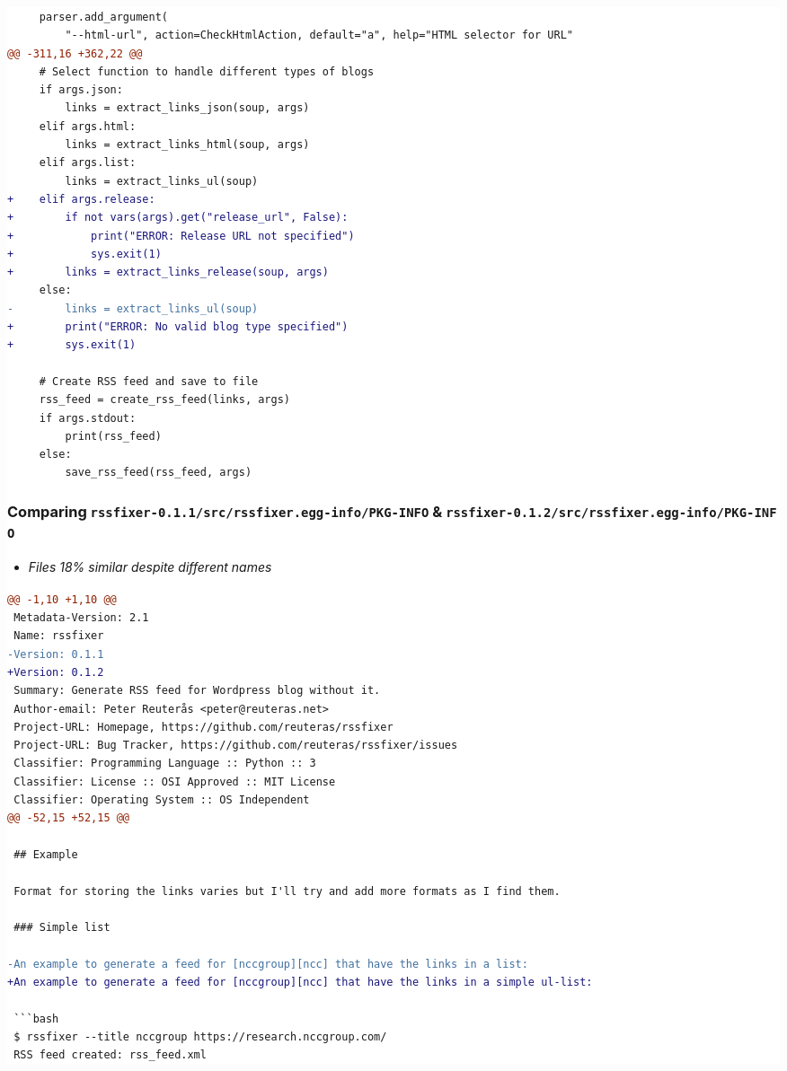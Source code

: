 ```diff
     parser.add_argument(
         "--html-url", action=CheckHtmlAction, default="a", help="HTML selector for URL"
@@ -311,16 +362,22 @@
     # Select function to handle different types of blogs
     if args.json:
         links = extract_links_json(soup, args)
     elif args.html:
         links = extract_links_html(soup, args)
     elif args.list:
         links = extract_links_ul(soup)
+    elif args.release:
+        if not vars(args).get("release_url", False):
+            print("ERROR: Release URL not specified")
+            sys.exit(1)
+        links = extract_links_release(soup, args)
     else:
-        links = extract_links_ul(soup)
+        print("ERROR: No valid blog type specified")
+        sys.exit(1)
 
     # Create RSS feed and save to file
     rss_feed = create_rss_feed(links, args)
     if args.stdout:
         print(rss_feed)
     else:
         save_rss_feed(rss_feed, args)
```

### Comparing `rssfixer-0.1.1/src/rssfixer.egg-info/PKG-INFO` & `rssfixer-0.1.2/src/rssfixer.egg-info/PKG-INFO`

 * *Files 18% similar despite different names*

```diff
@@ -1,10 +1,10 @@
 Metadata-Version: 2.1
 Name: rssfixer
-Version: 0.1.1
+Version: 0.1.2
 Summary: Generate RSS feed for Wordpress blog without it.
 Author-email: Peter Reuterås <peter@reuteras.net>
 Project-URL: Homepage, https://github.com/reuteras/rssfixer
 Project-URL: Bug Tracker, https://github.com/reuteras/rssfixer/issues
 Classifier: Programming Language :: Python :: 3
 Classifier: License :: OSI Approved :: MIT License
 Classifier: Operating System :: OS Independent
@@ -52,15 +52,15 @@
 
 ## Example
 
 Format for storing the links varies but I'll try and add more formats as I find them.
 
 ### Simple list
 
-An example to generate a feed for [nccgroup][ncc] that have the links in a list:
+An example to generate a feed for [nccgroup][ncc] that have the links in a simple ul-list:
 
 ```bash
 $ rssfixer --title nccgroup https://research.nccgroup.com/
 RSS feed created: rss_feed.xml
 ```
 

   [app]: https://security.apple.com/blog/
   [bso]: https://www.crummy.com/software/BeautifulSoup/
   [exa]: https://github.com/reuteras/rssfixer/blob/main/src/tests/data/output/nccgroup.xml
   [fge]: https://feedgen.kiesow.be/
   [ncc]: https://research.nccgroup.com/
   [rss]: https://www.rssboard.org/
   [tri]: https://www.tripwire.com/state-of-security
   [tru]: https://www.truesec.com/hub/blog
   [wor]: https://wordpress.org/
   [app]: https://security.apple.com/blog/
   [bso]: https://www.crummy.com/software/BeautifulSoup/
   [exa]: https://github.com/reuteras/rssfixer/blob/main/src/tests/data/output/nccgroup.xml
   [fge]: https://feedgen.kiesow.be/
   [ncc]: https://research.nccgroup.com/
   [rss]: https://www.rssboard.org/
   [tri]: https://www.tripwire.com/state-of-security
   [tru]: https://www.truesec.com/hub/blog
   [wor]: https://wordpress.org/
   [app]: https://security.apple.com/blog/
   [bso]: https://www.crummy.com/software/BeautifulSoup/
   [exa]: https://github.com/reuteras/rssfixer/blob/main/src/tests/data/output/nccgroup.xml
   [fge]: https://feedgen.kiesow.be/
   [ncc]: https://research.nccgroup.com/
   [rss]: https://www.rssboard.org/
   [tri]: https://www.tripwire.com/state-of-security
   [tru]: https://www.truesec.com/hub/blog
   [wor]: https://wordpress.org/